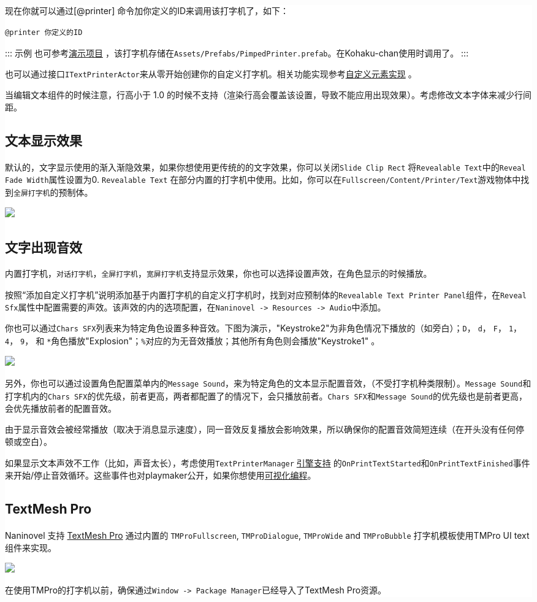 现在你就可以通过[@printer] 命令加你定义的ID来调用该打字机了，如下：


```nani
@printer 你定义的ID
```

::: 示例
也可参考[演示项目](/zh/guide/getting-started#演示项目) ，该打字机存储在`Assets/Prefabs/PimpedPrinter.prefab`。在Kohaku-chan使用时调用了。
:::

也可以通过接口`ITextPrinterActor`来从零开始创建你的自定义打字机。相关功能实现参考[自定义元素实现](/zh/guide/custom-actor-implementations) 。

当编辑文本组件的时候注意，行高小于 1.0 的时候不支持（渲染行高会覆盖该设置，导致不能应用出现效果）。考虑修改文本字体来减少行间距。

## 文本显示效果

默认的，文字显示使用的渐入渐隐效果，如果你想使用更传统的的文字效果，你可以关闭`Slide Clip Rect` 将`Revealable Text`中的`Reveal Fade Width`属性设置为0.
`Revealable Text` 在部分内置的打字机中使用。比如，你可以在`Fullscreen/Content/Printer/Text`游戏物体中找到`全屏打字机`的预制体。


![](https://i.gyazo.com/ab848f3c1c56921634b9d2b872e7c0cb.png)

## 文字出现音效

内置打字机，`对话打字机`，`全屏打字机`，`宽屏打字机`支持显示效果，你也可以选择设置声效，在角色显示的时候播放。


按照“添加自定义打字机”说明添加基于内置打字机的自定义打字机时，找到对应预制体的`Revealable Text Printer Panel`组件，在`Reveal Sfx`属性中配置需要的声效。该声效的内的选项配置，在`Naninovel -> Resources -> Audio`中添加。

你也可以通过`Chars SFX`列表来为特定角色设置多种音效。下图为演示，"Keystroke2"为非角色情况下播放的（如旁白）；`D`， `d`， `F`， `1`， `4`， `9`， 和 `*`角色播放"Explosion"；`%`对应的为无音效播放；其他所有角色则会播放"Keystroke1" 。

![](https://i.gyazo.com/c51247254e262dca35267b3689460ad2.png)

另外，你也可以通过设置角色配置菜单内的`Message Sound`，来为特定角色的文本显示配置音效，（不受打字机种类限制）。`Message Sound`和打字机内的`Chars SFX`的优先级，前者更高，两者都配置了的情况下，会只播放前者。`Chars SFX`和`Message Sound`的优先级也是前者更高，会优先播放前者的配置音效。

由于显示音效会被经常播放（取决于消息显示速度），同一音效反复播放会影响效果，所以确保你的配置音效简短连续（在开头没有任何停顿或空白）。

如果显示文本声效不工作（比如，声音太长），考虑使用`TextPrinterManager` [引擎支持](/zh/guide/engine-services) 的`OnPrintTextStarted`和`OnPrintTextFinished`事件来开始/停止音效循环。这些事件也对playmaker公开，如果你想使用[可视化编程](/zh/guide/playmaker)。


## TextMesh Pro

Naninovel 支持 [TextMesh Pro](https://docs.unity3d.com/Manual/com.unity.textmeshpro.html) 通过内置的 `TMProFullscreen`, `TMProDialogue`, `TMProWide` and `TMProBubble` 打字机模板使用TMPro UI text组件来实现。

![](https://i.gyazo.com/bb143607ce79e5a28d89052c7f9fb07c.png)

在使用TMPro的打字机以前，确保通过`Window -> Package Manager`已经导入了TextMesh Pro资源。

